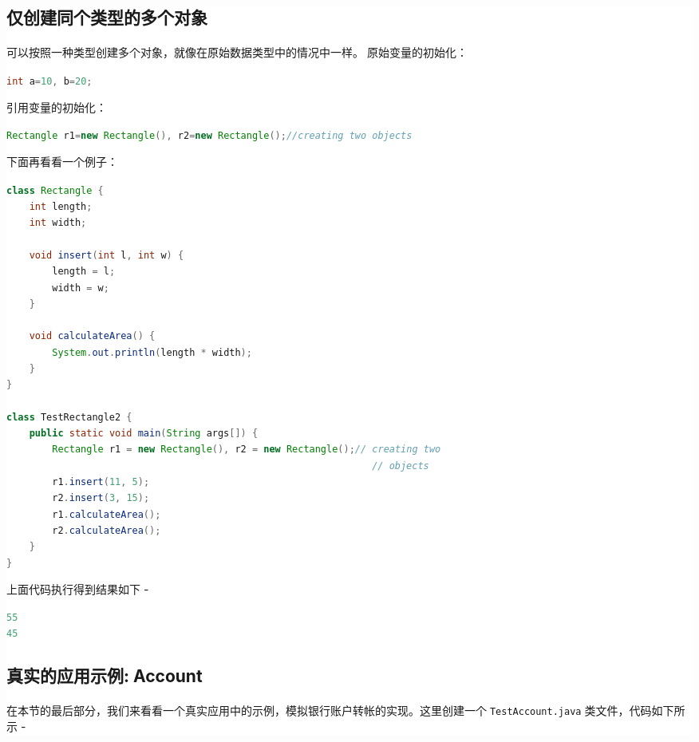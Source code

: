 ## 仅创建同个类型的多个对象

可以按照一种类型创建多个对象，就像在原始数据类型中的情况中一样。
原始变量的初始化：

```Java
int a=10, b=20;
```

引用变量的初始化：

```java
Rectangle r1=new Rectangle(), r2=new Rectangle();//creating two objects
```

下面再看看一个例子：

```java
class Rectangle {
    int length;
    int width;

    void insert(int l, int w) {
        length = l;
        width = w;
    }

    void calculateArea() {
        System.out.println(length * width);
    }
}

class TestRectangle2 {
    public static void main(String args[]) {
        Rectangle r1 = new Rectangle(), r2 = new Rectangle();// creating two
                                                                // objects
        r1.insert(11, 5);
        r2.insert(3, 15);
        r1.calculateArea();
        r2.calculateArea();
    }
}
```

上面代码执行得到结果如下 -

```java
55 
45
```

## 真实的应用示例: Account

在本节的最后部分，我们来看看一个真实应用中的示例，模拟银行账户转帐的实现。这里创建一个 `TestAccount.java` 类文件，代码如下所示 -
